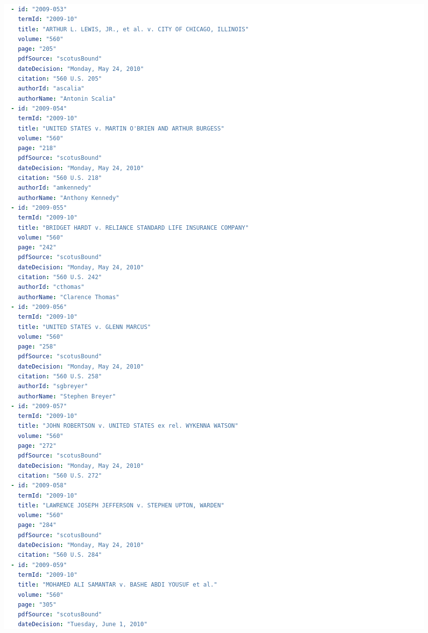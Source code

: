 ```yaml
  - id: "2009-053"
    termId: "2009-10"
    title: "ARTHUR L. LEWIS, JR., et al. v. CITY OF CHICAGO, ILLINOIS"
    volume: "560"
    page: "205"
    pdfSource: "scotusBound"
    dateDecision: "Monday, May 24, 2010"
    citation: "560 U.S. 205"
    authorId: "ascalia"
    authorName: "Antonin Scalia"
  - id: "2009-054"
    termId: "2009-10"
    title: "UNITED STATES v. MARTIN O'BRIEN AND ARTHUR BURGESS"
    volume: "560"
    page: "218"
    pdfSource: "scotusBound"
    dateDecision: "Monday, May 24, 2010"
    citation: "560 U.S. 218"
    authorId: "amkennedy"
    authorName: "Anthony Kennedy"
  - id: "2009-055"
    termId: "2009-10"
    title: "BRIDGET HARDT v. RELIANCE STANDARD LIFE INSURANCE COMPANY"
    volume: "560"
    page: "242"
    pdfSource: "scotusBound"
    dateDecision: "Monday, May 24, 2010"
    citation: "560 U.S. 242"
    authorId: "cthomas"
    authorName: "Clarence Thomas"
  - id: "2009-056"
    termId: "2009-10"
    title: "UNITED STATES v. GLENN MARCUS"
    volume: "560"
    page: "258"
    pdfSource: "scotusBound"
    dateDecision: "Monday, May 24, 2010"
    citation: "560 U.S. 258"
    authorId: "sgbreyer"
    authorName: "Stephen Breyer"
  - id: "2009-057"
    termId: "2009-10"
    title: "JOHN ROBERTSON v. UNITED STATES ex rel. WYKENNA WATSON"
    volume: "560"
    page: "272"
    pdfSource: "scotusBound"
    dateDecision: "Monday, May 24, 2010"
    citation: "560 U.S. 272"
  - id: "2009-058"
    termId: "2009-10"
    title: "LAWRENCE JOSEPH JEFFERSON v. STEPHEN UPTON, WARDEN"
    volume: "560"
    page: "284"
    pdfSource: "scotusBound"
    dateDecision: "Monday, May 24, 2010"
    citation: "560 U.S. 284"
  - id: "2009-059"
    termId: "2009-10"
    title: "MOHAMED ALI SAMANTAR v. BASHE ABDI YOUSUF et al."
    volume: "560"
    page: "305"
    pdfSource: "scotusBound"
    dateDecision: "Tuesday, June 1, 2010"
```
